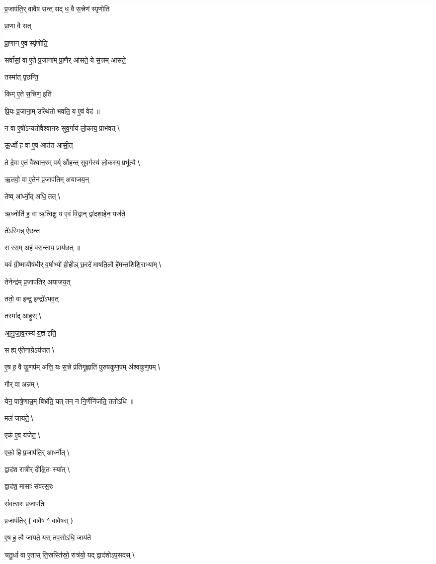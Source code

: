 प्र॒जाप॑ति॒र् वावैष सन्त् सद् ध॒ वै स॒त्त्रेण॑ स्पृणोति

प्रा॒णा वै सत्

प्रा॒णान् ए॒व स्पृ॑णोति॒

सर्वा॑सां॒ वा ए॒ते प्र॒जाना॑म् प्रा॒णैर् आ॑सते॒ ये स॒त्त्रम् आस॑ते॒

तस्मा॑त् पृछन्ति॒

किम् ए॒ते स॒त्त्रिण॒ इति॑

प्रि॒यः प्र॒जाना॒म् उत्थि॑तो भवति॒ य ए॒वं वेद॑ ॥

न वा ए॒षो॑ऽन्यतो॑वैश्वानरः सुव॒र्गाय॑ लो॒काय॒ प्राभ॑वत् \

ऊ॒र्ध्वो ह॒ वा ए॒ष आत॑त आसी॒त्

ते दे॒वा ए॒तं वै॑श्वान॒रम् पर्य् औ॑हन्त् सुव॒र्गस्य॑ लो॒कस्य॒ प्रभू॑त्यै \

ऋ॒तवो॒ वा ए॒तेन॑ प्र॒जाप॑तिम् अयाजय॒न्

तेष्व् आ॑र्ध्नो॒द् अधि॒ तत् \

ऋ॒ध्नोति॑ ह॒ वा ऋ॒त्विक्षु॒ य ए॒वं वि॒द्वान् द्वा॑दशा॒हेन॒ यज॑ते॒

ते॑ऽस्मिन्न् ऐछन्त॒

स रस॒म् अह॑ वस॒न्ताय॒ प्राय॑छत् ॥

यवं॑ ग्री॒ष्मायौष॑धीर् व॒र्षाभ्यो॑ व्री॒हीञ् छ॒रदे॑ माषति॒लौ हे॑मन्तशिशि॒राभ्या॑म् \

तेनेन्द्र॑म् प्र॒जाप॑तिर् अयाजय॒त्

ततो॒ वा इन्द्र॒ इन्द्रो॑ऽभव॒त्

तस्मा॑द् आहुस् \

आ॒नु॒जा॒व॒रस्य॑ य॒ज्ञ इति॒

स ह्य् ए॑तेनाग्रेऽय॑जत \

ए॒ष ह॒ वै कु॒णप॑म् अत्ति॒ यः स॒त्त्रे प्र॑तिगृ॒ह्णाति॑ पुरुषकुण॒पम् अ॑श्वकुण॒पम् \

गौर् वा अन्न॑म् \

येन॒ पात्रे॒णान्न॒म् बिभ्र॑ति॒ यत् तन् न नि॒र्णेनि॑जति॒ ततोऽधि॑ ॥

मलं॑ जायते॒ \

एक॑ ए॒व य॑जेत॒ \

एको॒ हि प्र॒जाप॑ति॒र् आर्ध्नो॑त् \

द्वाद॑श रात्रीर् दीक्षि॒तः स्या॑त् \

द्वाद॑श॒ मासाः॑ संवत्स॒रः

सं॑वत्स॒रः प्र॒जाप॑तिः

प्र॒जाप॑ति॒र् { वावैष ^ वावैषस् }

ए॒ष ह॒ त्वै जा॑यते॒ यस् तप॒सोऽधि॒ जाय॑ते

चतु॒र्धा वा ए॒तास् ति॒स्रस्ति॑स्रो॒ रात्र॑यो॒ यद् द्वाद॑शोऽप॒सद॑स् \
